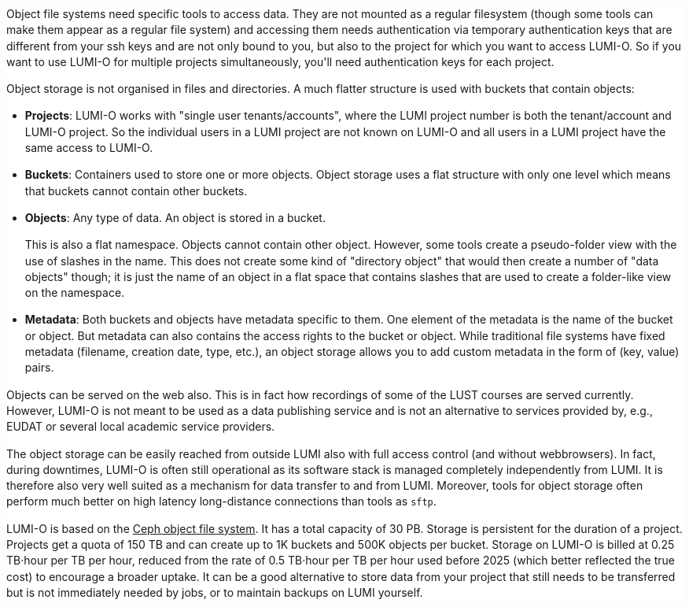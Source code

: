
Object file systems need specific tools to access data. They are not mounted as a regular
filesystem (though some tools can make them appear as a regular file system) and accessing them
needs authentication via temporary authentication keys that are different from your ssh keys and are not only
bound to you, but also to the project for which you want to access LUMI-O. So if you want to use
LUMI-O for multiple projects simultaneously, you'll need authentication keys for each project.

Object storage is not organised in files and directories. A much flatter structure is used with buckets
that contain objects:

-   **Projects**: LUMI-O works with "single user tenants/accounts", where the LUMI project number
    is both the tenant/account and LUMI-O project. So the individual users in a LUMI project
    are not known on LUMI-O and all users in a LUMI project have the same access to LUMI-O.

-   **Buckets**: Containers used to store one or more objects. Object storage uses a flat structure with 
   only one level which means that buckets cannot contain other buckets.

-   **Objects**: Any type of data. An object is stored in a bucket.

    This is also a flat namespace. Objects cannot contain other object.
    However, some tools create a pseudo-folder view with the use of slashes
    in the name. This does not create some kind of "directory object"
    that would then create a number of "data objects" though; it is just 
    the name of an object in a flat space that contains slashes that are 
    used to create a folder-like view on the namespace.

-   **Metadata**: Both buckets and objects have metadata specific to them. 
    One element of the metadata is the name of the bucket or object. But metadata
    can also contains the access rights to the bucket or object.
    While traditional file systems have fixed metadata (filename, 
    creation date, type, etc.), an object storage allows you to add custom metadata
    in the form of (key, value) pairs.

Objects can be served on the web also. This is in fact how recordings of some of the LUST
courses are served currently. However, LUMI-O is not meant to be used as a data publishing
service and is not an alternative to services provided by, e.g., EUDAT or several local
academic service providers.

The object storage can be easily reached from outside LUMI also with full access 
control (and without webbrowsers). In fact, during
downtimes, LUMI-O is often still operational as its software stack is managed completely
independently from LUMI. It is therefore also very well suited as a mechanism for data
transfer to and from LUMI. Moreover, tools for object storage often perform much better
on high latency long-distance connections than tools as `sftp`.

LUMI-O is based on the [Ceph object file system](https://ceph.io/en/). 
It has a total capacity of 30 PB. 
Storage is persistent for the duration of a project.
Projects get a quota of 150 TB and can create up to 1K buckets and 500K objects per
bucket.
Storage on LUMI-O is billed at 0.25 TB·hour per TB per hour, reduced from the
rate of 0.5 TB·hour per TB per hour used before 2025 (which better reflected the
true cost) to encourage a broader uptake.
It can be a good alternative to store data from your project
that still needs to be transferred but is not immediately needed by jobs, or to
maintain backups on LUMI yourself.
